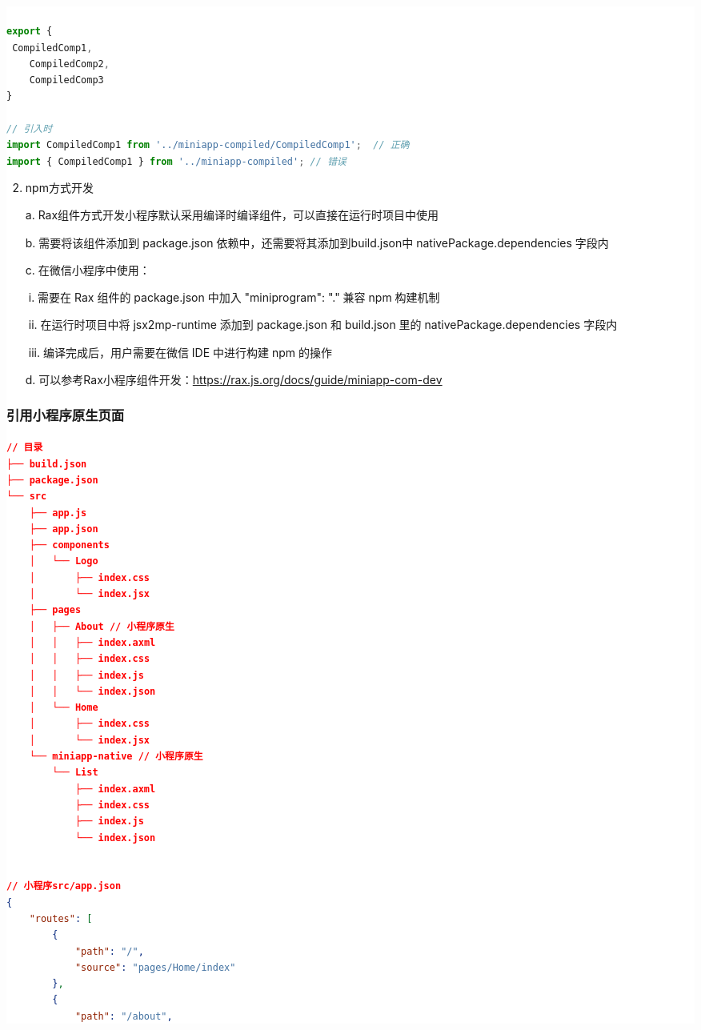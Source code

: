   ```js
   
   export {
   	CompiledComp1,
       CompiledComp2,
       CompiledComp3
   }
   
   // 引⼊时
   import CompiledComp1 from '../miniapp-compiled/CompiledComp1';  // 正确
   import { CompiledComp1 } from '../miniapp-compiled'; // 错误
   ```

2. npm方式开发

   a. Rax组件方式开发小程序默认采用编译时编译组件，可以直接在运行时项目中使用

   b. 需要将该组件添加到 package.json 依赖中，还需要将其添加到build.json中 nativePackage.dependencies 字段内

   c. 在微信小程序中使用：

   ​	i. 需要在 Rax 组件的 package.json 中加入 "miniprogram": "." 兼容 npm 构建机制

   ​	ii. 在运行时项目中将 jsx2mp-runtime 添加到 package.json 和 build.json 里的 nativePackage.dependencies 字段内

   ​	iii. 编译完成后，用户需要在微信 IDE 中进行构建 npm 的操作

   d. 可以参考Rax小程序组件开发：https://rax.js.org/docs/guide/miniapp-com-dev

### 引用小程序原生页面

```json
// 目录
├── build.json
├── package.json
└── src
    ├── app.js
    ├── app.json
    ├── components
    │   └── Logo
    │       ├── index.css
    │       └── index.jsx
    ├── pages
    │   ├── About // 小程序原生
    │   │   ├── index.axml
    │   │   ├── index.css
    │   │   ├── index.js
    │   │   └── index.json
    │   └── Home
    │       ├── index.css
    │       └── index.jsx
    └── miniapp-native // 小程序原生
        └── List
            ├── index.axml
            ├── index.css
            ├── index.js
            └── index.json 


// 小程序src/app.json
{
    "routes": [
        {
            "path": "/",
            "source": "pages/Home/index"
        },
        {
            "path": "/about",
```
